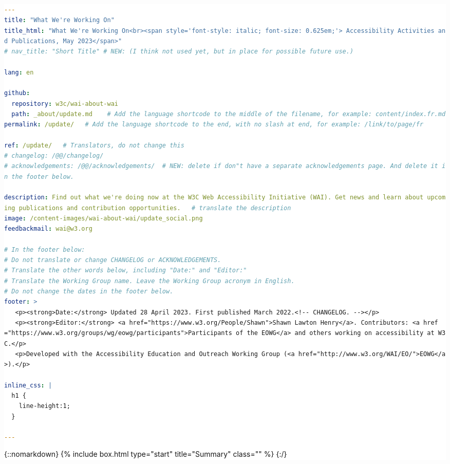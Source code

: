 ```yaml
---
title: "What We're Working On"
title_html: "What We're Working On<br><span style='font-style: italic; font-size: 0.625em;'> Accessibility Activities and Publications, May 2023</span>"
# nav_title: "Short Title" # NEW: (I think not used yet, but in place for possible future use.)

lang: en

github:
  repository: w3c/wai-about-wai
  path: _about/update.md    # Add the language shortcode to the middle of the filename, for example: content/index.fr.md
permalink: /update/   # Add the language shortcode to the end, with no slash at end, for example: /link/to/page/fr

ref: /update/   # Translators, do not change this
# changelog: /@@/changelog/
# acknowledgements: /@@/acknowledgements/  # NEW: delete if don"t have a separate acknowledgements page. And delete it in the footer below.

description: Find out what we're doing now at the W3C Web Accessibility Initiative (WAI). Get news and learn about upcoming publications and contribution opportunities.   # translate the description
image: /content-images/wai-about-wai/update_social.png
feedbackmail: wai@w3.org

# In the footer below:
# Do not translate or change CHANGELOG or ACKNOWLEDGEMENTS.
# Translate the other words below, including "Date:" and "Editor:"
# Translate the Working Group name. Leave the Working Group acronym in English.
# Do not change the dates in the footer below.
footer: >
   <p><strong>Date:</strong> Updated 28 April 2023. First published March 2022.<!-- CHANGELOG. --></p>
   <p><strong>Editor:</strong> <a href="https://www.w3.org/People/Shawn">Shawn Lawton Henry</a>. Contributors: <a href="https://www.w3.org/groups/wg/eowg/participants">Participants of the EOWG</a> and others working on accessibility at W3C.</p>
   <p>Developed with the Accessibility Education and Outreach Working Group (<a href="http://www.w3.org/WAI/EO/">EOWG</a>).</p>

inline_css: |
  h1 {
    line-height:1;
  }
  
---
```


{::nomarkdown}
{% include box.html type="start" title="Summary" class="" %}
{:/}
